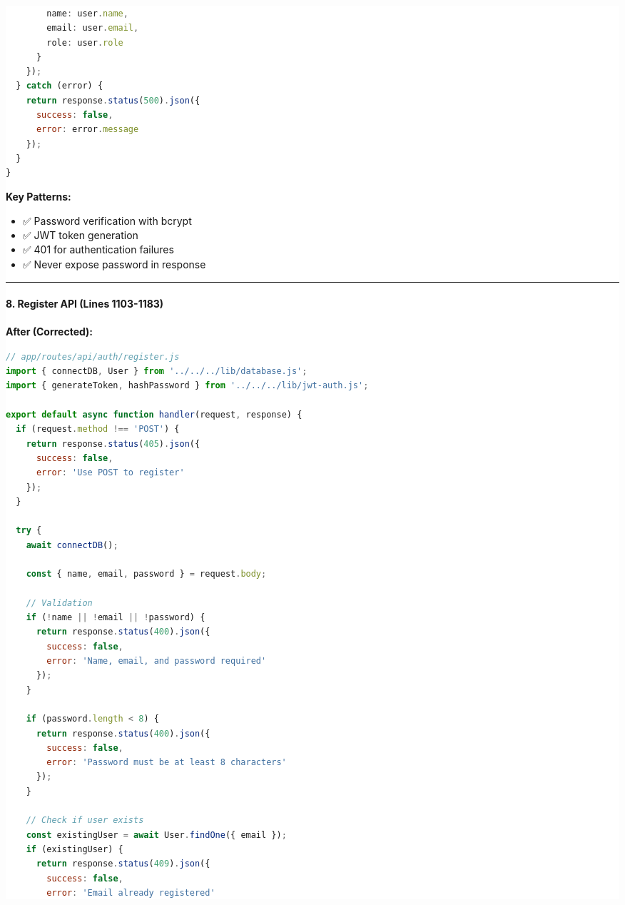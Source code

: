 ```javascript
        name: user.name,
        email: user.email,
        role: user.role
      }
    });
  } catch (error) {
    return response.status(500).json({
      success: false,
      error: error.message
    });
  }
}
```

**Key Patterns:**
- ✅ Password verification with bcrypt
- ✅ JWT token generation
- ✅ 401 for authentication failures
- ✅ Never expose password in response

---

#### 8. Register API (Lines 1103-1183)

**After (Corrected):**
```javascript
// app/routes/api/auth/register.js
import { connectDB, User } from '../../../lib/database.js';
import { generateToken, hashPassword } from '../../../lib/jwt-auth.js';

export default async function handler(request, response) {
  if (request.method !== 'POST') {
    return response.status(405).json({
      success: false,
      error: 'Use POST to register'
    });
  }

  try {
    await connectDB();

    const { name, email, password } = request.body;

    // Validation
    if (!name || !email || !password) {
      return response.status(400).json({
        success: false,
        error: 'Name, email, and password required'
      });
    }

    if (password.length < 8) {
      return response.status(400).json({
        success: false,
        error: 'Password must be at least 8 characters'
      });
    }

    // Check if user exists
    const existingUser = await User.findOne({ email });
    if (existingUser) {
      return response.status(409).json({
        success: false,
        error: 'Email already registered'
```